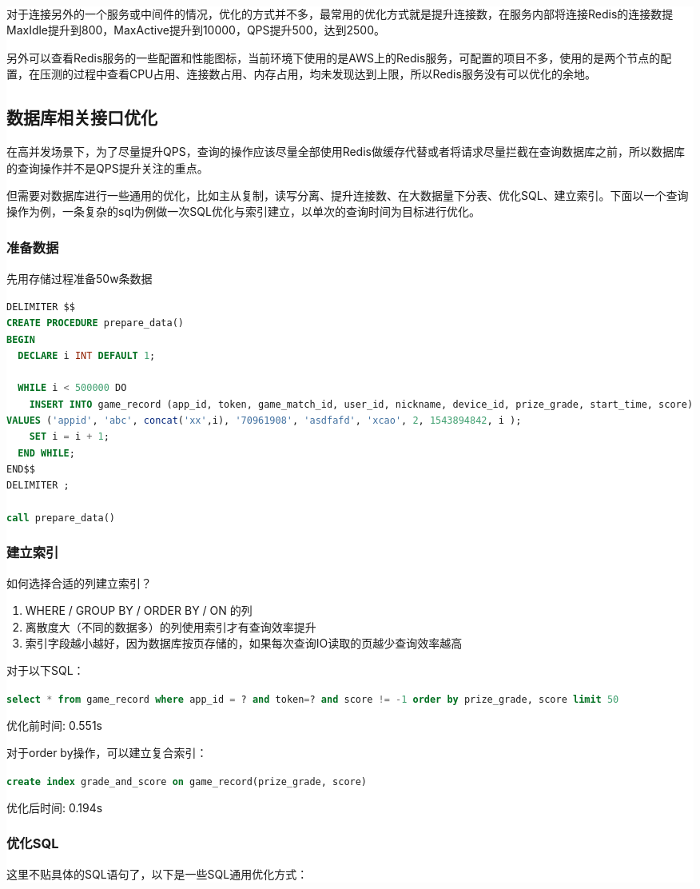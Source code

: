 对于连接另外的一个服务或中间件的情况，优化的方式并不多，最常用的优化方式就是提升连接数，在服务内部将连接Redis的连接数提MaxIdle提升到800，MaxActive提升到10000，QPS提升500，达到2500。

另外可以查看Redis服务的一些配置和性能图标，当前环境下使用的是AWS上的Redis服务，可配置的项目不多，使用的是两个节点的配置，在压测的过程中查看CPU占用、连接数占用、内存占用，均未发现达到上限，所以Redis服务没有可以优化的余地。

## 数据库相关接口优化
在高并发场景下，为了尽量提升QPS，查询的操作应该尽量全部使用Redis做缓存代替或者将请求尽量拦截在查询数据库之前，所以数据库的查询操作并不是QPS提升关注的重点。

但需要对数据库进行一些通用的优化，比如主从复制，读写分离、提升连接数、在大数据量下分表、优化SQL、建立索引。下面以一个查询操作为例，一条复杂的sql为例做一次SQL优化与索引建立，以单次的查询时间为目标进行优化。

### 准备数据
先用存储过程准备50w条数据
```sql
DELIMITER $$
CREATE PROCEDURE prepare_data()
BEGIN
  DECLARE i INT DEFAULT 1;

  WHILE i < 500000 DO
    INSERT INTO game_record (app_id, token, game_match_id, user_id, nickname, device_id, prize_grade, start_time, score) VALUES ('appid', 'abc', concat('xx',i), '70961908', 'asdfafd', 'xcao', 2, 1543894842, i );
    SET i = i + 1;
  END WHILE;
END$$
DELIMITER ;

call prepare_data()
```
### 建立索引
如何选择合适的列建立索引？

1. WHERE / GROUP BY / ORDER BY / ON 的列
2. 离散度大（不同的数据多）的列使用索引才有查询效率提升
3. 索引字段越小越好，因为数据库按页存储的，如果每次查询IO读取的页越少查询效率越高
 
对于以下SQL：
```sql
select * from game_record where app_id = ? and token=? and score != -1 order by prize_grade, score limit 50
```
优化前时间: 0.551s

对于order by操作，可以建立复合索引：
```sql
create index grade_and_score on game_record(prize_grade, score)
```
优化后时间: 0.194s

### 优化SQL
这里不贴具体的SQL语句了，以下是一些SQL通用优化方式：
